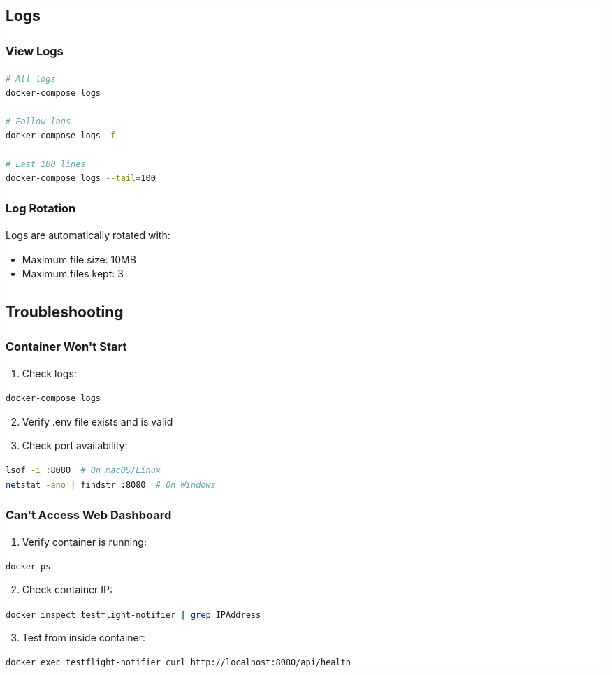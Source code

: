 ## Logs

### View Logs

```bash
# All logs
docker-compose logs

# Follow logs
docker-compose logs -f

# Last 100 lines
docker-compose logs --tail=100
```

### Log Rotation

Logs are automatically rotated with:
- Maximum file size: 10MB
- Maximum files kept: 3

## Troubleshooting

### Container Won't Start

1. Check logs:
```bash
docker-compose logs
```

2. Verify .env file exists and is valid

3. Check port availability:
```bash
lsof -i :8080  # On macOS/Linux
netstat -ano | findstr :8080  # On Windows
```

### Can't Access Web Dashboard

1. Verify container is running:
```bash
docker ps
```

2. Check container IP:
```bash
docker inspect testflight-notifier | grep IPAddress
```

3. Test from inside container:
```bash
docker exec testflight-notifier curl http://localhost:8080/api/health
```
